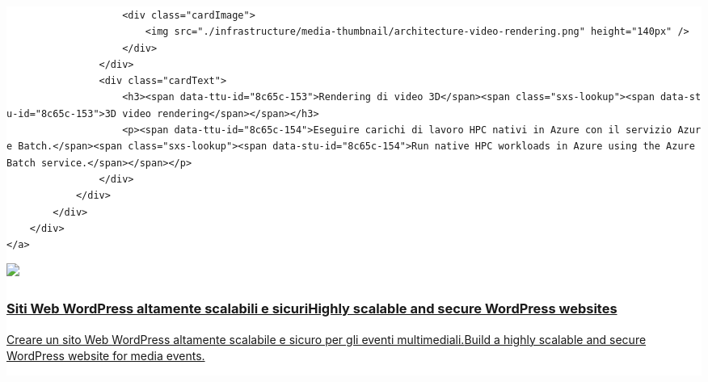                         <div class="cardImage">
                            <img src="./infrastructure/media-thumbnail/architecture-video-rendering.png" height="140px" />
                        </div>
                    </div>
                    <div class="cardText">
                        <h3><span data-ttu-id="8c65c-153">Rendering di video 3D</span><span class="sxs-lookup"><span data-stu-id="8c65c-153">3D video rendering</span></span></h3>
                        <p><span data-ttu-id="8c65c-154">Eseguire carichi di lavoro HPC nativi in Azure con il servizio Azure Batch.</span><span class="sxs-lookup"><span data-stu-id="8c65c-154">Run native HPC workloads in Azure using the Azure Batch service.</span></span></p>
                    </div>
                </div>
            </div>
        </div>
    </a>
</li>
<li style="display: flex; flex-direction: column;">
    <a href="./infrastructure/wordpress.md" style="display: flex; flex-direction: column; flex: 1 0 auto;">
        <div class="cardSize" style="flex: 1 0 auto; display: flex;">
            <div class="cardPadding" style="display: flex;">
                <div class="card">
                    <div class="cardImageOuter">
                        <div class="cardImage">
                            <img src="./infrastructure/media-thumbnail/secure-scalable-wordpress.png" height="140px" />
                        </div>
                    </div>
                    <div class="cardText">
                        <h3><span data-ttu-id="8c65c-155">Siti Web WordPress altamente scalabili e sicuri</span><span class="sxs-lookup"><span data-stu-id="8c65c-155">Highly scalable and secure WordPress websites</span></span></h3>
                        <p><span data-ttu-id="8c65c-156">Creare un sito Web WordPress altamente scalabile e sicuro per gli eventi multimediali.</span><span class="sxs-lookup"><span data-stu-id="8c65c-156">Build a highly scalable and secure WordPress website for media events.</span></span></p>
                    </div>
                </div>
            </div>
        </div>
    </a>
</li>
</ul>

